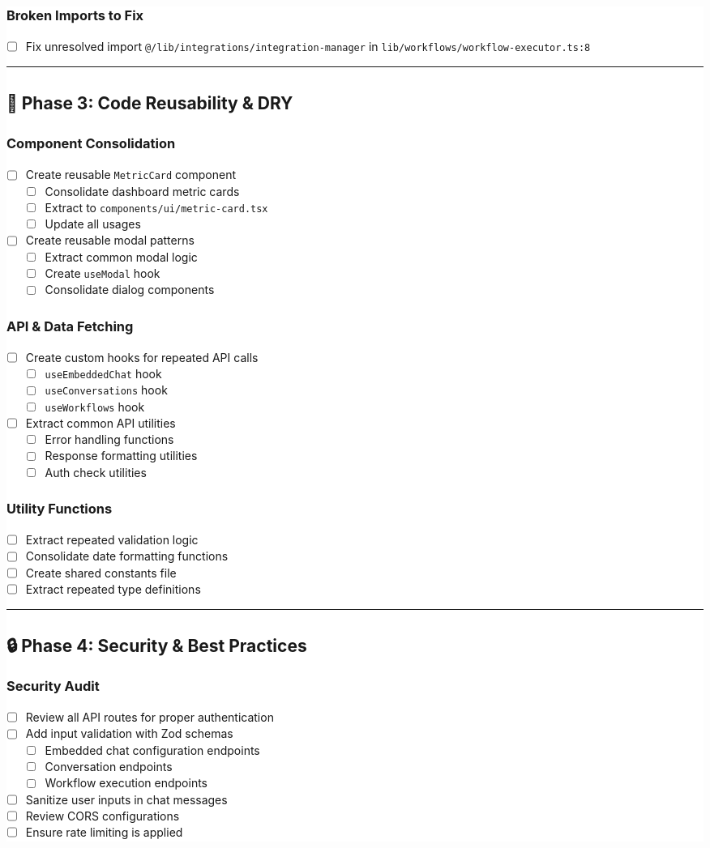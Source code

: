### Broken Imports to Fix
- [ ] Fix unresolved import `@/lib/integrations/integration-manager` in `lib/workflows/workflow-executor.ts:8`

---

## 🔄 Phase 3: Code Reusability & DRY

### Component Consolidation
- [ ] Create reusable `MetricCard` component
  - [ ] Consolidate dashboard metric cards
  - [ ] Extract to `components/ui/metric-card.tsx`
  - [ ] Update all usages

- [ ] Create reusable modal patterns
  - [ ] Extract common modal logic
  - [ ] Create `useModal` hook
  - [ ] Consolidate dialog components

### API & Data Fetching
- [ ] Create custom hooks for repeated API calls
  - [ ] `useEmbeddedChat` hook
  - [ ] `useConversations` hook  
  - [ ] `useWorkflows` hook
- [ ] Extract common API utilities
  - [ ] Error handling functions
  - [ ] Response formatting utilities
  - [ ] Auth check utilities

### Utility Functions
- [ ] Extract repeated validation logic
- [ ] Consolidate date formatting functions
- [ ] Create shared constants file
- [ ] Extract repeated type definitions

---

## 🔒 Phase 4: Security & Best Practices

### Security Audit
- [ ] Review all API routes for proper authentication
- [ ] Add input validation with Zod schemas
  - [ ] Embedded chat configuration endpoints
  - [ ] Conversation endpoints
  - [ ] Workflow execution endpoints
- [ ] Sanitize user inputs in chat messages
- [ ] Review CORS configurations
- [ ] Ensure rate limiting is applied
